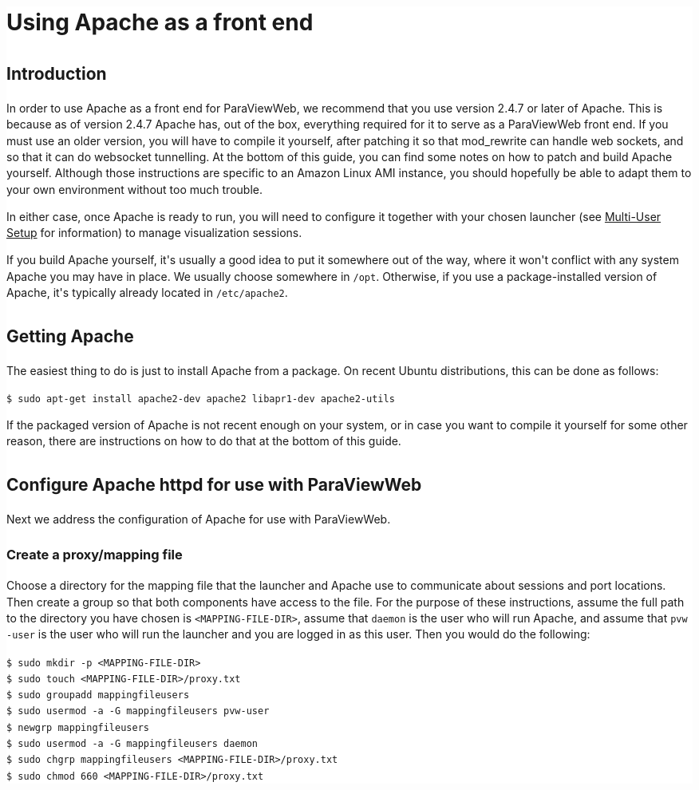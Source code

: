 # Using Apache as a front end

## Introduction

In order to use Apache as a front end for ParaViewWeb, we recommend that you use version 2.4.7 or later of Apache.  This is because as of version 2.4.7 Apache has, out of the box, everything required for it to serve as a ParaViewWeb front end.  If you must use an older version, you will have to compile it yourself, after patching it so that mod_rewrite can handle web sockets, and so that it can do websocket tunnelling.  At the bottom of this guide, you can find some notes on how to patch and build Apache yourself.  Although those instructions are specific to an Amazon Linux AMI instance, you should hopefully be able to adapt them to your own environment without too much trouble.

In either case, once Apache is ready to run, you will need to configure it together with your chosen launcher (see [Multi-User Setup](index.html#!/guide/multi_user_setup) for information) to manage visualization sessions.

If you build Apache yourself, it's usually a good idea to put it somewhere out of the way, where it won't conflict with any system Apache you may have in place.  We usually choose somewhere in `/opt`.  Otherwise, if you use a package-installed version of Apache, it's typically already located in `/etc/apache2`.

## Getting Apache

The easiest thing to do is just to install Apache from a package.  On recent Ubuntu distributions, this can be done as follows:

    $ sudo apt-get install apache2-dev apache2 libapr1-dev apache2-utils

If the packaged version of Apache is not recent enough on your system, or in case you want to compile it yourself for some other reason, there are instructions on how to do that at the bottom of this guide.

## Configure Apache httpd for use with ParaViewWeb

Next we address the configuration of Apache for use with ParaViewWeb.

### Create a proxy/mapping file

Choose a directory for the mapping file that the launcher and Apache use to communicate about sessions and port locations.  Then create a group so that both components have access to the file.  For the purpose of these instructions, assume the full path to the directory you have chosen is `<MAPPING-FILE-DIR>`, assume that `daemon` is the user who will run Apache, and assume that `pvw-user` is the user who will run the launcher and you are logged in as this user.  Then you would do the following:

    $ sudo mkdir -p <MAPPING-FILE-DIR>
    $ sudo touch <MAPPING-FILE-DIR>/proxy.txt
    $ sudo groupadd mappingfileusers
    $ sudo usermod -a -G mappingfileusers pvw-user
    $ newgrp mappingfileusers
    $ sudo usermod -a -G mappingfileusers daemon
    $ sudo chgrp mappingfileusers <MAPPING-FILE-DIR>/proxy.txt
    $ sudo chmod 660 <MAPPING-FILE-DIR>/proxy.txt
